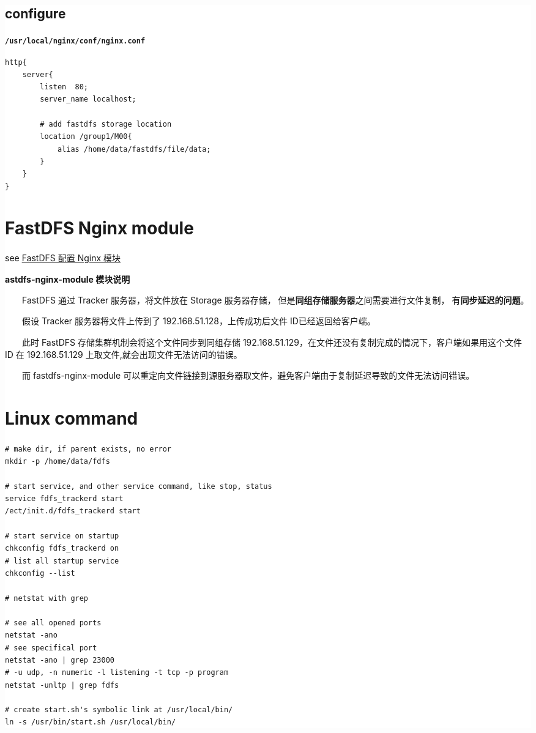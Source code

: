 ## configure

**`/usr/local/nginx/conf/nginx.conf`**

```properties
http{
    server{
    	listen	80;
        server_name	localhost;
        
        # add fastdfs storage location
        location /group1/M00{
            alias /home/data/fastdfs/file/data;
        }
    }
}
```



# FastDFS Nginx module

see [FastDFS 配置 Nginx 模块](https://www.cnblogs.com/chiangchou/p/fastdfs.html#_label3)

**astdfs-nginx-module 模块说明**

　　FastDFS 通过 Tracker 服务器，将文件放在 Storage 服务器存储， 但是**同组存储服务器**之间需要进行文件复制， 有**同步延迟的问题**。

　　假设 Tracker 服务器将文件上传到了 192.168.51.128，上传成功后文件 ID已经返回给客户端。

　　此时 FastDFS 存储集群机制会将这个文件同步到同组存储 192.168.51.129，在文件还没有复制完成的情况下，客户端如果用这个文件 ID 在 192.168.51.129 上取文件,就会出现文件无法访问的错误。

　　而 fastdfs-nginx-module 可以重定向文件链接到源服务器取文件，避免客户端由于复制延迟导致的文件无法访问错误。

# Linux command

```shell
# make dir, if parent exists, no error
mkdir -p /home/data/fdfs

# start service, and other service command, like stop, status
service fdfs_trackerd start
/ect/init.d/fdfs_trackerd start

# start service on startup
chkconfig fdfs_trackerd on
# list all startup service
chkconfig --list

# netstat with grep

# see all opened ports
netstat -ano
# see specifical port
netstat -ano | grep 23000
# -u udp, -n numeric -l listening -t tcp -p program
netstat -unltp | grep fdfs

# create start.sh's symbolic link at /usr/local/bin/
ln -s /usr/bin/start.sh /usr/local/bin/
```

